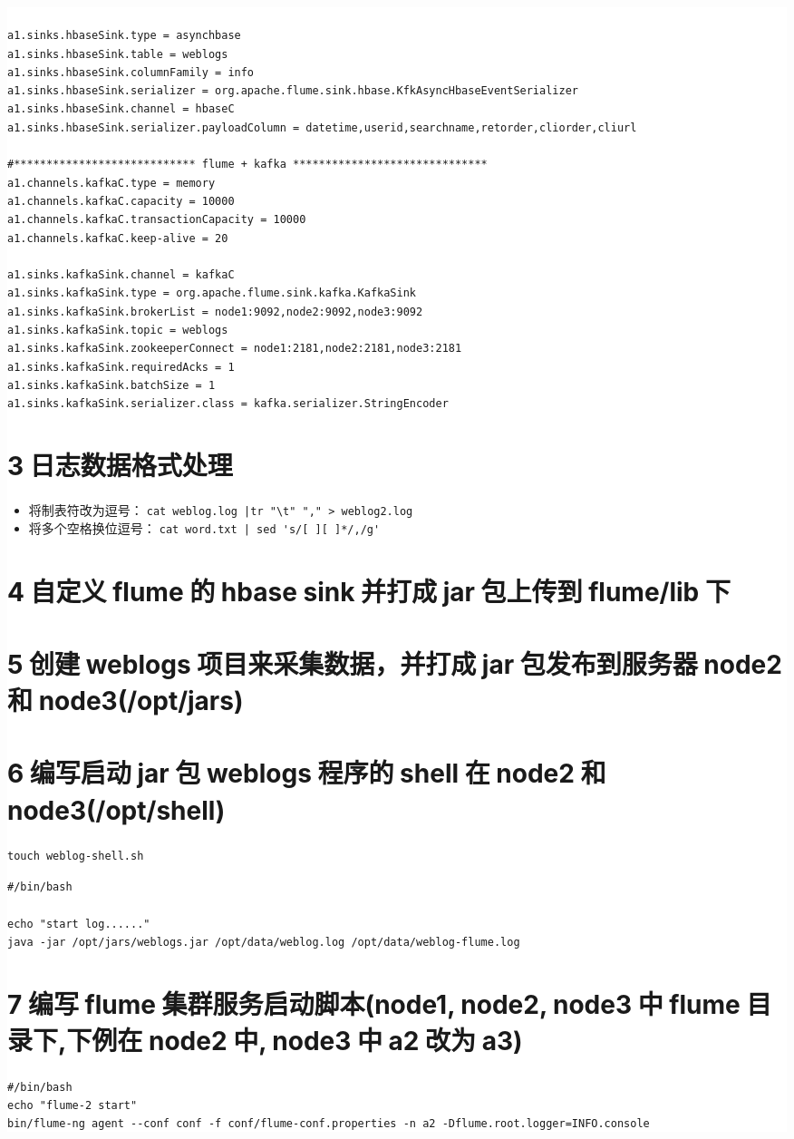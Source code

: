 ```

a1.sinks.hbaseSink.type = asynchbase
a1.sinks.hbaseSink.table = weblogs
a1.sinks.hbaseSink.columnFamily = info
a1.sinks.hbaseSink.serializer = org.apache.flume.sink.hbase.KfkAsyncHbaseEventSerializer
a1.sinks.hbaseSink.channel = hbaseC
a1.sinks.hbaseSink.serializer.payloadColumn = datetime,userid,searchname,retorder,cliorder,cliurl

#**************************** flume + kafka ******************************
a1.channels.kafkaC.type = memory
a1.channels.kafkaC.capacity = 10000
a1.channels.kafkaC.transactionCapacity = 10000
a1.channels.kafkaC.keep-alive = 20

a1.sinks.kafkaSink.channel = kafkaC
a1.sinks.kafkaSink.type = org.apache.flume.sink.kafka.KafkaSink
a1.sinks.kafkaSink.brokerList = node1:9092,node2:9092,node3:9092
a1.sinks.kafkaSink.topic = weblogs
a1.sinks.kafkaSink.zookeeperConnect = node1:2181,node2:2181,node3:2181
a1.sinks.kafkaSink.requiredAcks = 1
a1.sinks.kafkaSink.batchSize = 1
a1.sinks.kafkaSink.serializer.class = kafka.serializer.StringEncoder
```

# 3 日志数据格式处理 
- 将制表符改为逗号：
`cat weblog.log |tr "\t" "," > weblog2.log`
- 将多个空格换位逗号：
`cat word.txt | sed 's/[ ][ ]*/,/g'`

# 4 自定义 flume 的 hbase sink 并打成 jar 包上传到 flume/lib 下

# 5 创建 weblogs 项目来采集数据，并打成 jar 包发布到服务器 node2 和 node3(/opt/jars)

# 6 编写启动 jar 包 weblogs 程序的 shell 在 node2 和 node3(/opt/shell)
`touch weblog-shell.sh`

```
#/bin/bash

echo "start log......"
java -jar /opt/jars/weblogs.jar /opt/data/weblog.log /opt/data/weblog-flume.log
```

# 7 编写 flume 集群服务启动脚本(node1, node2, node3 中 flume 目录下,下例在 node2 中, node3 中 a2 改为 a3)
```
#/bin/bash
echo "flume-2 start"
bin/flume-ng agent --conf conf -f conf/flume-conf.properties -n a2 -Dflume.root.logger=INFO.console
```
